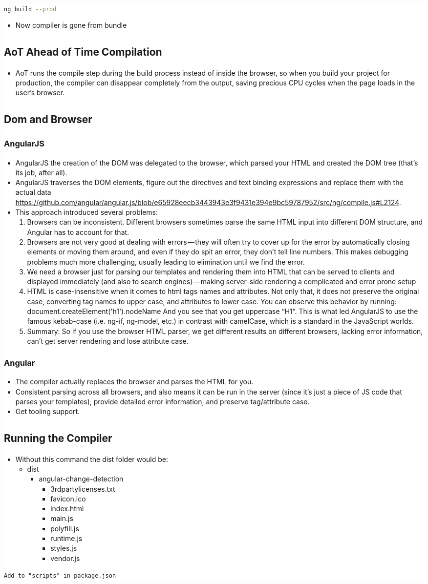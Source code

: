 ````bash
ng build --prod
````

- Now compiler is gone from bundle

## AoT Ahead of Time Compilation

- AoT runs the compile step during the build process instead of inside the browser, so when you build your project for production, the compiler can disappear completely from the output, saving precious CPU cycles when the page loads in the user’s browser.

## Dom and Browser

### AngularJS

- AngularJS the creation of the DOM was delegated to the browser, which parsed your HTML and created the DOM tree (that’s its job, after all).
- AngularJS traverses the DOM elements, figure out the directives and text binding expressions and replace them with the actual data https://github.com/angular/angular.js/blob/e65928eecb3443943e3f9431e394e9bc59787952/src/ng/compile.js#L2124.
- This approach introduced several problems:
  1. Browsers can be inconsistent. Different browsers sometimes parse the same HTML input into different DOM structure, and Angular has to account for that. 
  2. Browsers are not very good at dealing with errors — they will often try to cover up for the error by automatically closing elements or moving them around, and even if they do spit an error, they don’t tell line numbers. This makes debugging problems much more challenging, usually leading to elimination until we find the error.
  3. We need a browser just for parsing our templates and rendering them into HTML that can be served to clients and displayed immediately (and also to search engines) — making server-side rendering a complicated and error prone setup
  4. HTML is case-insensitive when it comes to html tags names and attributes. Not only that, it does not preserve the original case, converting tag names to upper case, and attributes to lower case. You can observe this behavior by running:
    document.createElement('h1').nodeName
    And you see that you get uppercase “H1”. 
    This is what led AngularJS to use the famous kebab-case (i.e. ng-if, ng-model, etc.) in contrast with camelCase, which is a standard in the JavaScript worlds.
  5. Summary: So if you use the browser HTML parser, we get different results on different browsers, lacking error information, can’t get server rendering and lose attribute case.

### Angular
- The compiler actually replaces the browser and parses the HTML for you.
- Consistent parsing across all browsers, and also means it can be run in the server (since it’s just a piece of JS code that parses your templates), provide detailed error information, and preserve tag/attribute case.
- Get tooling support.

## Running the Compiler
- Without this command the dist folder would be:
  - dist
    - angular-change-detection
      - 3rdpartylicenses.txt
      - favicon.ico
      - index.html
      - main.js
      - polyfill.js
      - runtime.js
      - styles.js
      - vendor.js
````
Add to "scripts" in package.json

````